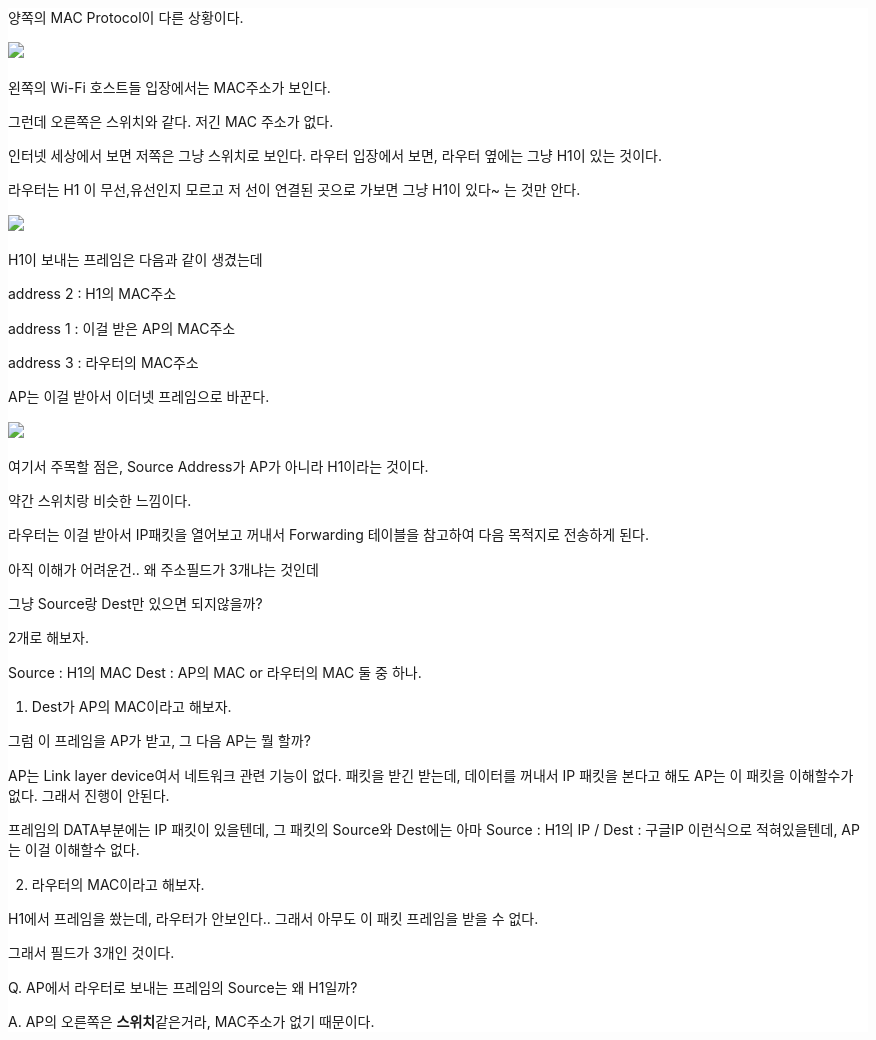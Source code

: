 양쪽의 MAC Protocol이 다른 상황이다.

![](https://velog.velcdn.com/images/sujipark2009/post/3e416c8e-e05e-4b34-b989-bb6d635d477e/image.png)

왼쪽의 Wi-Fi 호스트들 입장에서는 MAC주소가 보인다.

그런데 오른쪽은 스위치와 같다. 저긴 MAC 주소가 없다.

인터넷 세상에서 보면 저쪽은 그냥 스위치로 보인다.
라우터 입장에서 보면, 라우터 옆에는 그냥 H1이 있는 것이다.

라우터는 H1 이 무선,유선인지 모르고 저 선이 연결된 곳으로 가보면 그냥 H1이 있다~ 는 것만 안다.

![](https://velog.velcdn.com/images/sujipark2009/post/2eda725d-7b50-4240-b2e7-591dcaa6df24/image.png)

H1이 보내는 프레임은 다음과 같이 생겼는데

address 2 : H1의 MAC주소

address 1 : 이걸 받은 AP의 MAC주소

address 3 : 라우터의 MAC주소

AP는 이걸 받아서 이더넷 프레임으로 바꾼다.

![](https://velog.velcdn.com/images/sujipark2009/post/6010bbf7-35d2-4eac-923a-8e56f8f66f94/image.png)

여기서 주목할 점은, Source Address가 AP가 아니라 H1이라는 것이다.

약간 스위치랑 비슷한 느낌이다.

라우터는 이걸 받아서 IP패킷을 열어보고 꺼내서 Forwarding 테이블을 참고하여 다음 목적지로 전송하게 된다.

아직 이해가 어려운건.. 왜 주소필드가 3개냐는 것인데

그냥 Source랑 Dest만 있으면 되지않을까?

2개로 해보자.

Source : H1의 MAC
Dest : AP의 MAC or 라우터의 MAC 둘 중 하나.

1. Dest가 AP의 MAC이라고 해보자.

그럼 이 프레임을 AP가 받고, 그 다음 AP는 뭘 할까?

AP는 Link layer device여서 네트워크 관련 기능이 없다. 패킷을 받긴 받는데, 데이터를 꺼내서 IP 패킷을 본다고 해도 AP는 이 패킷을 이해할수가 없다.
그래서 진행이 안된다.

프레임의 DATA부분에는 IP 패킷이 있을텐데, 그 패킷의 Source와 Dest에는 아마
Source : H1의 IP / Dest : 구글IP 이런식으로 적혀있을텐데, AP는 이걸 이해할수 없다.

2. 라우터의 MAC이라고 해보자.

H1에서 프레임을 쐈는데, 라우터가 안보인다.. 그래서 아무도 이 패킷 프레임을 받을 수 없다.

그래서 필드가 3개인 것이다.

Q. AP에서 라우터로 보내는 프레임의 Source는 왜 H1일까?

A. AP의 오른쪽은 **스위치**같은거라, MAC주소가 없기 때문이다.
